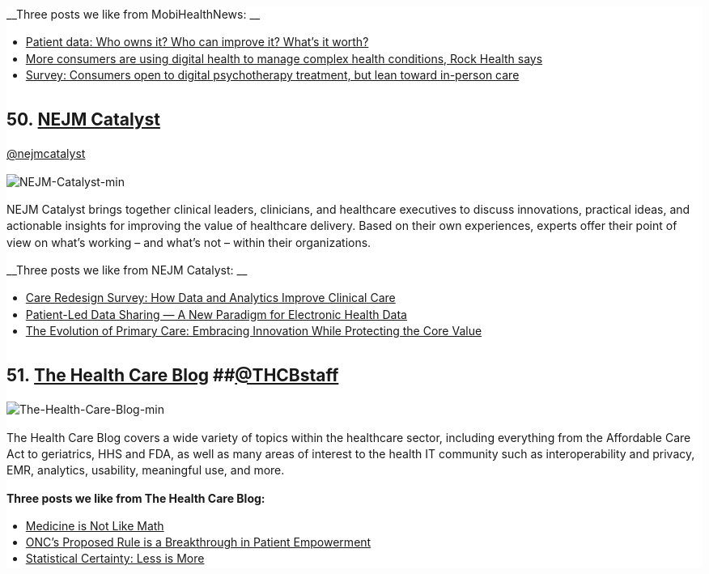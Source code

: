 __Three posts we like from MobiHealthNews: __

- [Patient data: Who owns it? Who can improve it? What’s it worth?](https://www.mobihealthnews.com/content/patient-data-who-owns-it-who-can-improve-it-whats-it-worth)
- [More consumers are using digital health to manage complex health conditions, Rock Health says](https://www.mobihealthnews.com/content/more-consumers-are-using-digital-health-manage-complex-health-conditions-rock-health-says)
- [Survey: Consumers open to digital psychotherapy treatment, but lean toward in-person care](https://www.mobihealthnews.com/content/survey-consumers-open-digital-psychotherapy-treatment-lean-toward-person-care)

## 50. [NEJM Catalyst](https://catalyst.nejm.org/articles/) ##  
[@nejmcatalyst](https://twitter.com/NEJMCatalyst/)

![NEJM-Catalyst-min](/general/blog/NEJM-Catalyst-min.webp)

NEJM Catalyst brings together clinical leaders, clinicians, and healthcare executives to discuss innovations, practical ideas, and actionable insights for improving the value of healthcare delivery. Based on their own experiences, experts offer their point of view on what’s working – and what’s not – within their organizations.

__Three posts we like from NEJM Catalyst: __

- [Care Redesign Survey: How Data and Analytics Improve Clinical Care](https://catalyst.nejm.org/data-and-analytics-improve-clinical-care/)
- [Patient-Led Data Sharing — A New Paradigm for Electronic Health Data](https://catalyst.nejm.org/patient-led-health-data-paradigm/)
- [The Evolution of Primary Care: Embracing Innovation While Protecting the Core Value](https://catalyst.nejm.org/primary-care-value-disruptive-innovation/)

## 51. [The Health Care Blog](http://thehealthcareblog.com/) ##[@THCBstaff](https://twitter.com/THCBstaff)

![The-Health-Care-Blog-min](/general/blog/The-Health-Care-Blog-min.webp)

The Health Care Blog covers a wide variety of topics within the healthcare sector, including everything from the Affordable Care Act to geriatrics, HHS and FDA, as well as many areas of interest to the health IT community such as interoperability and privacy, EMR, analytics, usability, meaningful use, and more.

__Three posts we like from The Health Care Blog:__

- [Medicine is Not Like Math](http://thehealthcareblog.com/blog/2019/02/14/medicine-is-not-like-math/)
- [ONC’s Proposed Rule is a Breakthrough in Patient Empowerment](http://thehealthcareblog.com/blog/2019/02/22/oncs-proposed-rule-is-a-breakthrough-in-patient-empowerment/)
- [Statistical Certainty: Less is More](http://thehealthcareblog.com/blog/2018/12/26/statistical-certainty-less-is-more/)

  